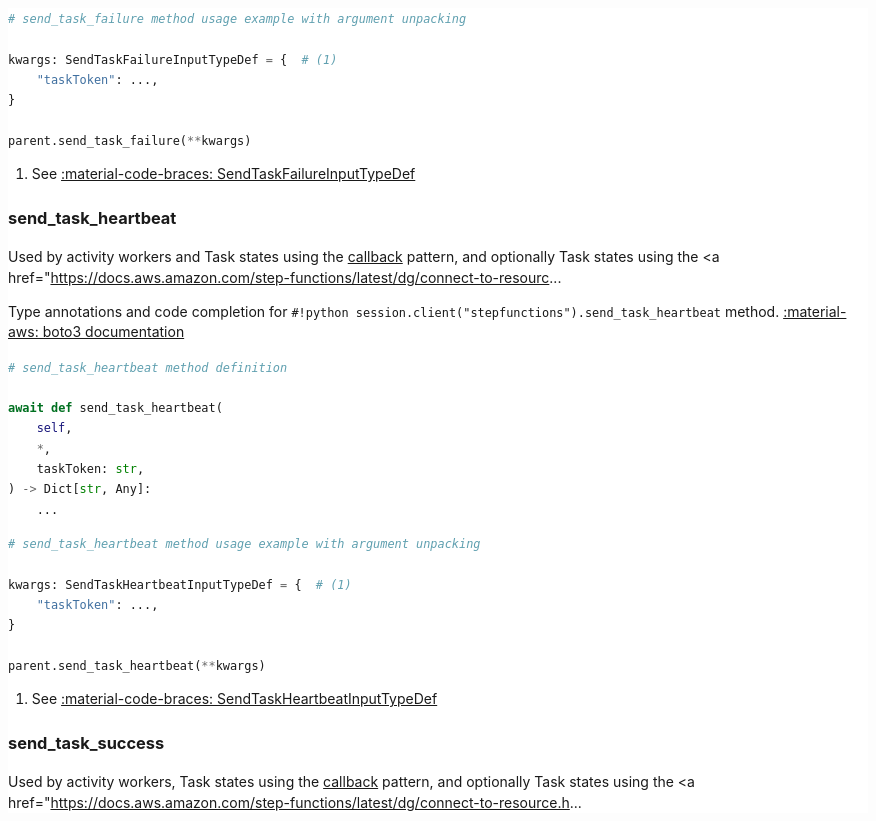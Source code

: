 ```python
# send_task_failure method usage example with argument unpacking

kwargs: SendTaskFailureInputTypeDef = {  # (1)
    "taskToken": ...,
}

parent.send_task_failure(**kwargs)
```

1. See [:material-code-braces: SendTaskFailureInputTypeDef](./type_defs.md#sendtaskfailureinputtypedef)

### send\_task\_heartbeat

Used by activity workers and Task states using the <a
href="https://docs.aws.amazon.com/step-functions/latest/dg/connect-to-resource.html#connect-wait-token">callback</a>
pattern, and optionally Task states using the <a
href="https://docs.aws.amazon.com/step-functions/latest/dg/connect-to-resourc...

Type annotations and code completion for `#!python session.client("stepfunctions").send_task_heartbeat` method.
[:material-aws: boto3 documentation](https://boto3.amazonaws.com/v1/documentation/api/latest/reference/services/stepfunctions.html#SFN.Client)

```python
# send_task_heartbeat method definition

await def send_task_heartbeat(
    self,
    *,
    taskToken: str,
) -> Dict[str, Any]:
    ...
```

```python
# send_task_heartbeat method usage example with argument unpacking

kwargs: SendTaskHeartbeatInputTypeDef = {  # (1)
    "taskToken": ...,
}

parent.send_task_heartbeat(**kwargs)
```

1. See [:material-code-braces: SendTaskHeartbeatInputTypeDef](./type_defs.md#sendtaskheartbeatinputtypedef)

### send\_task\_success

Used by activity workers, Task states using the <a
href="https://docs.aws.amazon.com/step-functions/latest/dg/connect-to-resource.html#connect-wait-token">callback</a>
pattern, and optionally Task states using the <a
href="https://docs.aws.amazon.com/step-functions/latest/dg/connect-to-resource.h...

